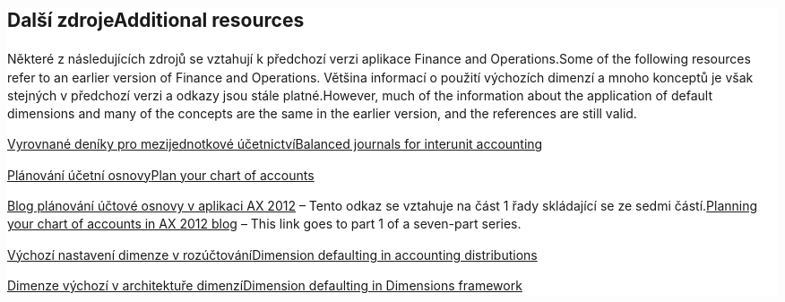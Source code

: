 ## <a name="additional-resources"></a><span data-ttu-id="094af-206">Další zdroje</span><span class="sxs-lookup"><span data-stu-id="094af-206">Additional resources</span></span> 

<span data-ttu-id="094af-207">Některé z následujících zdrojů se vztahují k předchozí verzi aplikace Finance and Operations.</span><span class="sxs-lookup"><span data-stu-id="094af-207">Some of the following resources refer to an earlier version of Finance and Operations.</span></span> <span data-ttu-id="094af-208">Většina informací o použití výchozích dimenzí a mnoho konceptů je však stejných v předchozí verzi a odkazy jsou stále platné.</span><span class="sxs-lookup"><span data-stu-id="094af-208">However, much of the information about the application of default dimensions and many of the concepts are the same in the earlier version, and the references are still valid.</span></span>

[<span data-ttu-id="094af-209">Vyrovnané deníky pro mezijednotkové účetnictví</span><span class="sxs-lookup"><span data-stu-id="094af-209">Balanced journals for interunit accounting</span></span>](example-balanced-journals-interunit-accounting.md)

[<span data-ttu-id="094af-210">Plánování účetní osnovy</span><span class="sxs-lookup"><span data-stu-id="094af-210">Plan your chart of accounts</span></span>](plan-chart-of-accounts.md) 

<span data-ttu-id="094af-211">[Blog plánování účtové osnovy v aplikaci AX 2012](https://blogs.msdn.microsoft.com/axsa/2014/06/12/planning-your-chart-of-accounts-in-ax-2012-part-1-of-7/) – Tento odkaz se vztahuje na část 1 řady skládající se ze sedmi částí.</span><span class="sxs-lookup"><span data-stu-id="094af-211">[Planning your chart of accounts in AX 2012 blog](https://blogs.msdn.microsoft.com/axsa/2014/06/12/planning-your-chart-of-accounts-in-ax-2012-part-1-of-7/) – This link goes to part 1 of a seven-part series.</span></span>

[<span data-ttu-id="094af-212">Výchozí nastavení dimenze v rozúčtování</span><span class="sxs-lookup"><span data-stu-id="094af-212">Dimension defaulting in accounting distributions</span></span>](https://blogs.msdn.microsoft.com/ax_gfm_framework_team_blog/2013/12/16/dimension-defaulting-in-accounting-distributions-part-1-introduction/)

[<span data-ttu-id="094af-213">Dimenze výchozí v architektuře dimenzí</span><span class="sxs-lookup"><span data-stu-id="094af-213">Dimension defaulting in Dimensions framework</span></span>](https://blogs.msdn.microsoft.com/ax_gfm_framework_team_blog/2014/09/)

